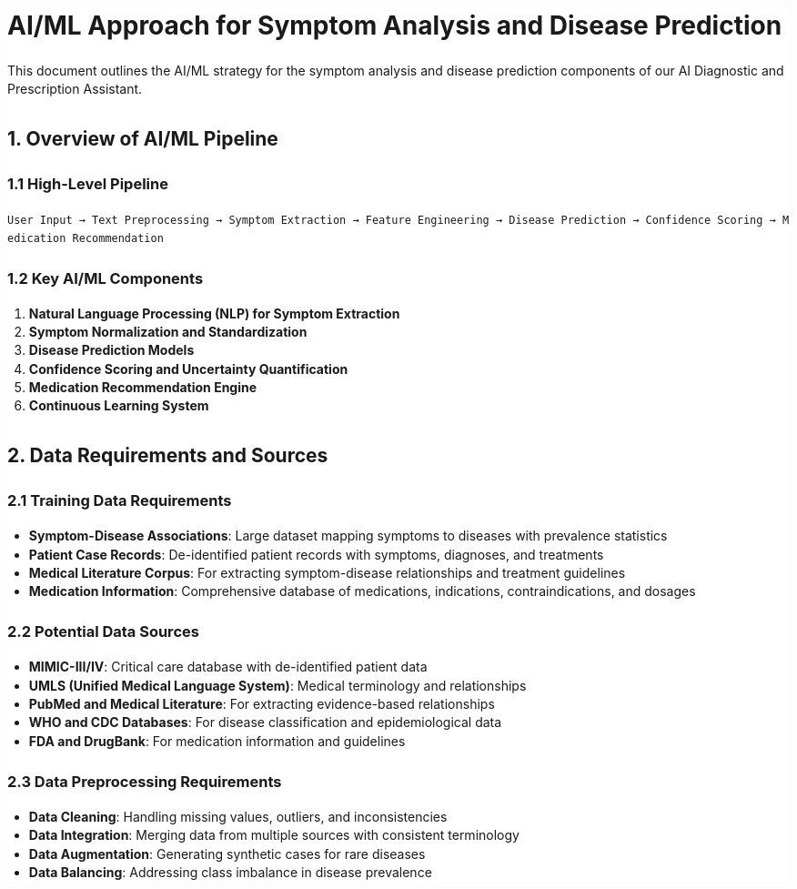 # AI/ML Approach for Symptom Analysis and Disease Prediction

This document outlines the AI/ML strategy for the symptom analysis and disease prediction components of our AI Diagnostic and Prescription Assistant.

## 1. Overview of AI/ML Pipeline

### 1.1 High-Level Pipeline

```
User Input → Text Preprocessing → Symptom Extraction → Feature Engineering → Disease Prediction → Confidence Scoring → Medication Recommendation
```

### 1.2 Key AI/ML Components

1. **Natural Language Processing (NLP) for Symptom Extraction**
2. **Symptom Normalization and Standardization**
3. **Disease Prediction Models**
4. **Confidence Scoring and Uncertainty Quantification**
5. **Medication Recommendation Engine**
6. **Continuous Learning System**

## 2. Data Requirements and Sources

### 2.1 Training Data Requirements

- **Symptom-Disease Associations**: Large dataset mapping symptoms to diseases with prevalence statistics
- **Patient Case Records**: De-identified patient records with symptoms, diagnoses, and treatments
- **Medical Literature Corpus**: For extracting symptom-disease relationships and treatment guidelines
- **Medication Information**: Comprehensive database of medications, indications, contraindications, and dosages

### 2.2 Potential Data Sources

- **MIMIC-III/IV**: Critical care database with de-identified patient data
- **UMLS (Unified Medical Language System)**: Medical terminology and relationships
- **PubMed and Medical Literature**: For extracting evidence-based relationships
- **WHO and CDC Databases**: For disease classification and epidemiological data
- **FDA and DrugBank**: For medication information and guidelines

### 2.3 Data Preprocessing Requirements

- **Data Cleaning**: Handling missing values, outliers, and inconsistencies
- **Data Integration**: Merging data from multiple sources with consistent terminology
- **Data Augmentation**: Generating synthetic cases for rare diseases
- **Data Balancing**: Addressing class imbalance in disease prevalence
